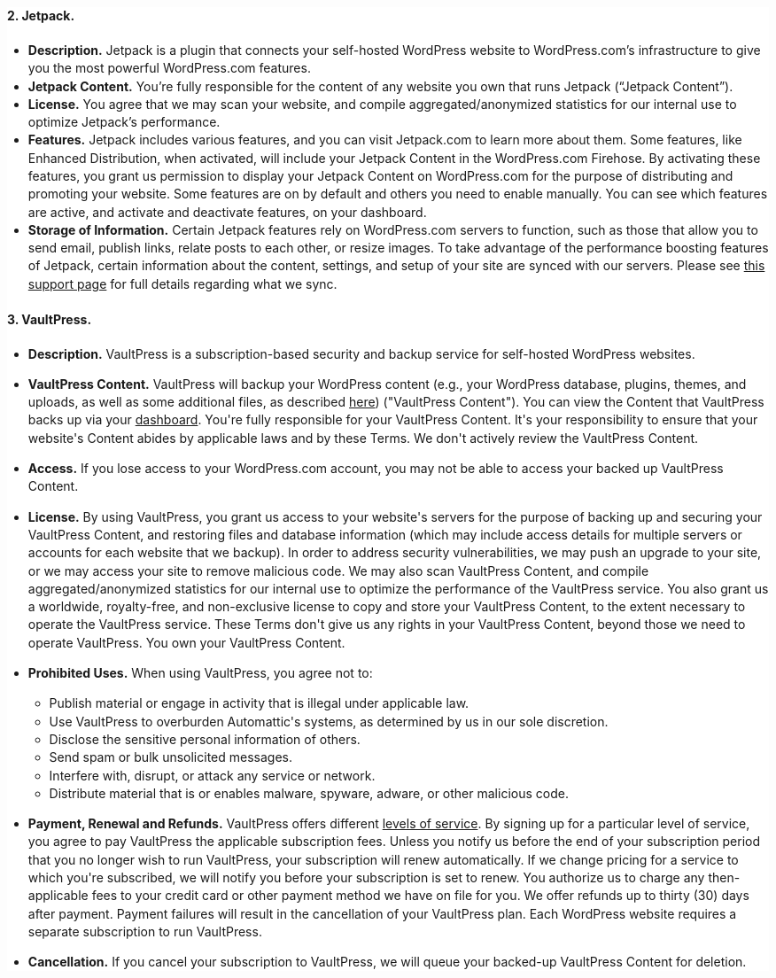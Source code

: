 #### 2. Jetpack.

*   **Description.** Jetpack is a plugin that connects your self-hosted WordPress website to WordPress.com’s infrastructure to give you the most powerful WordPress.com features.
*   **Jetpack Content.** You’re fully responsible for the content of any website you own that runs Jetpack (“Jetpack Content”).
*   **License.** You agree that we may scan your website, and compile aggregated/anonymized statistics for our internal use to optimize Jetpack’s performance.
*   **Features.** Jetpack includes various features, and you can visit Jetpack.com to learn more about them. Some features, like Enhanced Distribution, when activated, will include your Jetpack Content in the WordPress.com Firehose. By activating these features, you grant us permission to display your Jetpack Content on WordPress.com for the purpose of distributing and promoting your website. Some features are on by default and others you need to enable manually. You can see which features are active, and activate and deactivate features, on your dashboard.
*   **Storage of Information.** Certain Jetpack features rely on WordPress.com servers to function, such as those that allow you to send email, publish links, relate posts to each other, or resize images. To take advantage of the performance boosting features of Jetpack, certain information about the content, settings, and setup of your site are synced with our servers. Please see [this support page](https://jetpack.com/support/what-data-does-jetpack-sync/) for full details regarding what we sync.

#### 3. VaultPress.

*   **Description.** VaultPress is a subscription-based security and backup service for self-hosted WordPress websites.
*   **VaultPress Content.** VaultPress will backup your WordPress content (e.g., your WordPress database, plugins, themes, and uploads, as well as some additional files, as described [here](http://help.vaultpress.com/get-to-know/)) ("VaultPress Content"). You can view the Content that VaultPress backs up via your [dashboard](https://dashboard.vaultpress.com/). You're fully responsible for your VaultPress Content. It's your responsibility to ensure that your website's Content abides by applicable laws and by these Terms. We don't actively review the VaultPress Content.
*   **Access.** If you lose access to your WordPress.com account, you may not be able to access your backed up VaultPress Content.
*   **License.** By using VaultPress, you grant us access to your website's servers for the purpose of backing up and securing your VaultPress Content, and restoring files and database information (which may include access details for multiple servers or accounts for each website that we backup). In order to address security vulnerabilities, we may push an upgrade to your site, or we may access your site to remove malicious code. We may also scan VaultPress Content, and compile aggregated/anonymized statistics for our internal use to optimize the performance of the VaultPress service. You also grant us a worldwide, royalty-free, and non-exclusive license to copy and store your VaultPress Content, to the extent necessary to operate the VaultPress service. These Terms don't give us any rights in your VaultPress Content, beyond those we need to operate VaultPress. You own your VaultPress Content.
*   **Prohibited Uses.** When using VaultPress, you agree not to:
    *   Publish material or engage in activity that is illegal under applicable law.
    *   Use VaultPress to overburden Automattic's systems, as determined by us in our sole discretion.
    *   Disclose the sensitive personal information of others.
    *   Send spam or bulk unsolicited messages.
    *   Interfere with, disrupt, or attack any service or network.
    *   Distribute material that is or enables malware, spyware, adware, or other malicious code.

*   **Payment, Renewal and Refunds.** VaultPress offers different [levels of service](https://vaultpress.com/plans/). By signing up for a particular level of service, you agree to pay VaultPress the applicable subscription fees. Unless you notify us before the end of your subscription period that you no longer wish to run VaultPress, your subscription will renew automatically. If we change pricing for a service to which you're subscribed, we will notify you before your subscription is set to renew. You authorize us to charge any then-applicable fees to your credit card or other payment method we have on file for you. We offer refunds up to thirty (30) days after payment. Payment failures will result in the cancellation of your VaultPress plan. Each WordPress website requires a separate subscription to run VaultPress.
*   **Cancellation.** If you cancel your subscription to VaultPress, we will queue your backed-up VaultPress Content for deletion.
